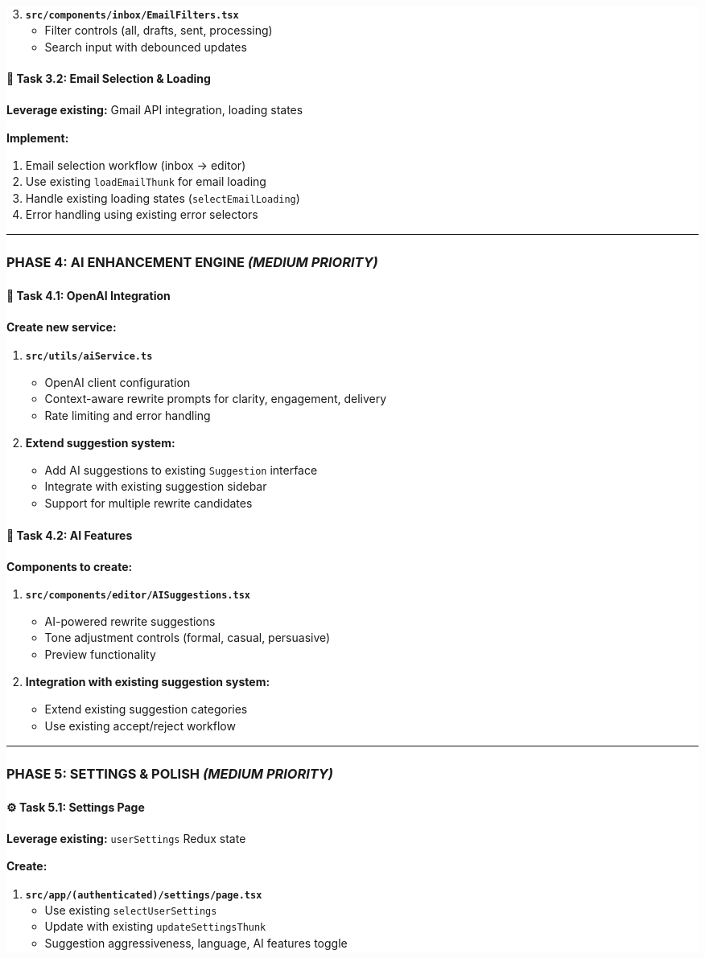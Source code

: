 3. **`src/components/inbox/EmailFilters.tsx`**
   - Filter controls (all, drafts, sent, processing)
   - Search input with debounced updates

#### 🔗 **Task 3.2: Email Selection & Loading**

**Leverage existing:** Gmail API integration, loading states

**Implement:**
1. Email selection workflow (inbox → editor)
2. Use existing `loadEmailThunk` for email loading
3. Handle existing loading states (`selectEmailLoading`)
4. Error handling using existing error selectors

---

### **PHASE 4: AI ENHANCEMENT ENGINE** *(MEDIUM PRIORITY)*

#### 🤖 **Task 4.1: OpenAI Integration**

**Create new service:**
1. **`src/utils/aiService.ts`**
   - OpenAI client configuration
   - Context-aware rewrite prompts for clarity, engagement, delivery
   - Rate limiting and error handling

2. **Extend suggestion system:**
   - Add AI suggestions to existing `Suggestion` interface
   - Integrate with existing suggestion sidebar
   - Support for multiple rewrite candidates

#### 🎨 **Task 4.2: AI Features**

**Components to create:**
1. **`src/components/editor/AISuggestions.tsx`**
   - AI-powered rewrite suggestions
   - Tone adjustment controls (formal, casual, persuasive)
   - Preview functionality

2. **Integration with existing suggestion system:**
   - Extend existing suggestion categories
   - Use existing accept/reject workflow

---

### **PHASE 5: SETTINGS & POLISH** *(MEDIUM PRIORITY)*

#### ⚙️ **Task 5.1: Settings Page**

**Leverage existing:** `userSettings` Redux state

**Create:**
1. **`src/app/(authenticated)/settings/page.tsx`**
   - Use existing `selectUserSettings`
   - Update with existing `updateSettingsThunk`
   - Suggestion aggressiveness, language, AI features toggle
